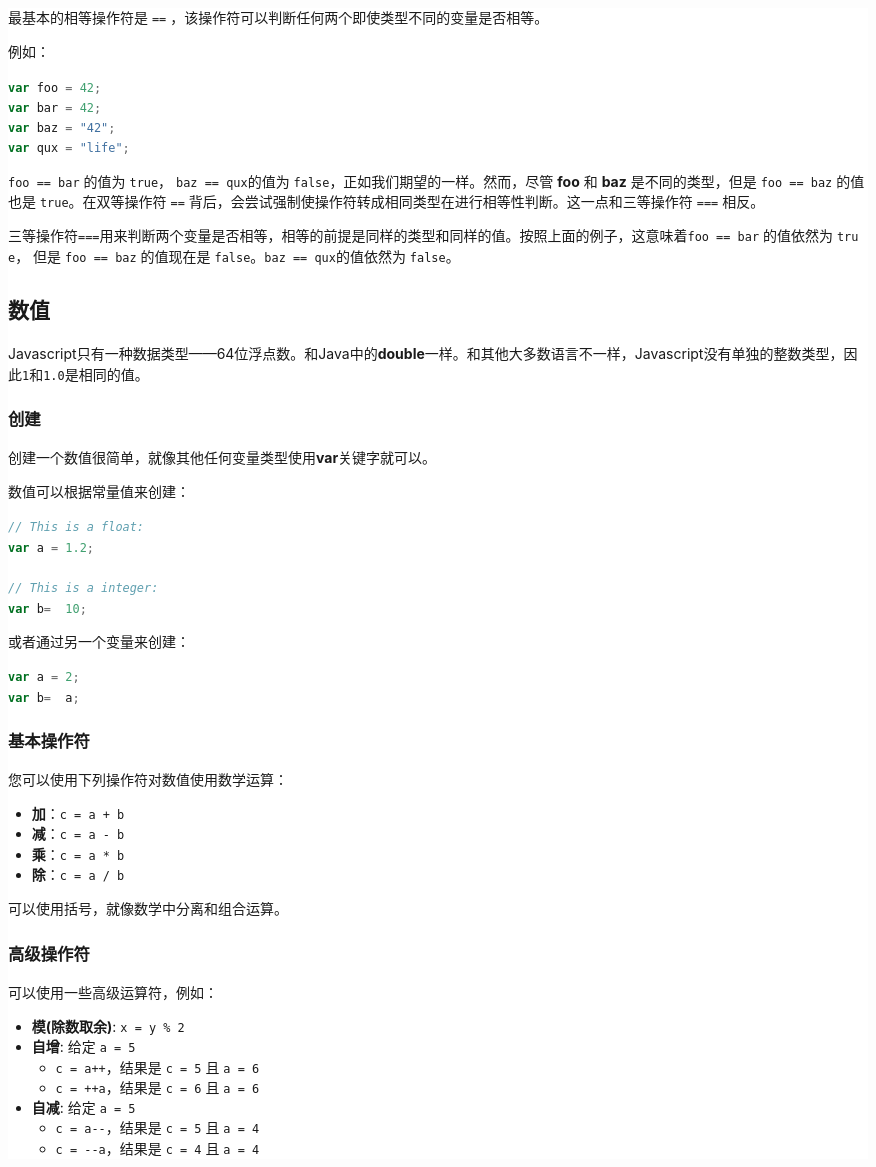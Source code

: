 最基本的相等操作符是 `==` ，该操作符可以判断任何两个即使类型不同的变量是否相等。

例如：
```javascript
var foo = 42;
var bar = 42;
var baz = "42";
var qux = "life";
```

`foo == bar` 的值为 `true`， `baz == qux`的值为 `false`，正如我们期望的一样。然而，尽管 **foo** 和 **baz** 是不同的类型，但是 `foo == baz` 的值也是 `true`。在双等操作符 `==` 背后，会尝试强制使操作符转成相同类型在进行相等性判断。这一点和三等操作符 `===` 相反。

三等操作符`===`用来判断两个变量是否相等，相等的前提是同样的类型和同样的值。按照上面的例子，这意味着`foo == bar` 的值依然为 `true`， 但是 `foo == baz` 的值现在是 `false`。`baz == qux`的值依然为 `false`。

## 数值
Javascript只有一种数据类型——64位浮点数。和Java中的**double**一样。和其他大多数语言不一样，Javascript没有单独的整数类型，因此`1`和`1.0`是相同的值。

### 创建
创建一个数值很简单，就像其他任何变量类型使用**var**关键字就可以。

数值可以根据常量值来创建：
```javascript
// This is a float:
var a = 1.2;

// This is a integer:
var b=  10;
```
或者通过另一个变量来创建：
```javascript
var a = 2;
var b=  a;
```


### 基本操作符
您可以使用下列操作符对数值使用数学运算：

- **加**：`c = a + b`
- **减**：`c = a - b`
- **乘**：`c = a * b`
- **除**：`c = a / b`

可以使用括号，就像数学中分离和组合运算。

### 高级操作符
可以使用一些高级运算符，例如：

- **模(除数取余)**: `x = y % 2`
- **自增**: 给定 `a = 5`
	+ `c = a++`，结果是 `c = 5` 且 `a = 6`
	+ `c = ++a`，结果是 `c = 6` 且 `a = 6`
- **自减**: 给定 `a = 5`
	+ `c = a--`，结果是 `c = 5` 且 `a = 4`
	+ `c = --a`，结果是 `c = 4` 且 `a = 4`
